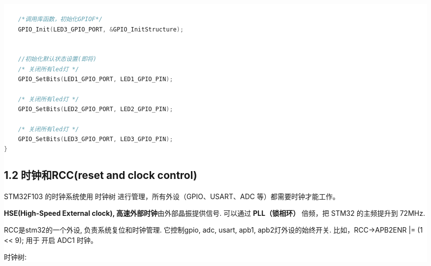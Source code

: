 ```c

	/*调用库函数，初始化GPIOF*/
	GPIO_Init(LED3_GPIO_PORT, &GPIO_InitStructure);


	//初始化默认状态设置(即将)
	/* 关闭所有led灯	*/
	GPIO_SetBits(LED1_GPIO_PORT, LED1_GPIO_PIN);
	
	/* 关闭所有led灯	*/
	GPIO_SetBits(LED2_GPIO_PORT, LED2_GPIO_PIN);	 

	/* 关闭所有led灯	*/
	GPIO_SetBits(LED3_GPIO_PORT, LED3_GPIO_PIN);
}

```







## 1.2 时钟和RCC(reset and clock control)

STM32F103 的时钟系统使用 时钟树 进行管理，所有外设（GPIO、USART、ADC 等）都需要时钟才能工作。

**HSE(High-Speed External clock), 高速外部时钟**由外部晶振提供信号.
可以通过 **PLL（锁相环）** 倍频，把 STM32 的主频提升到 72MHz.


RCC是stm32的一个外设,  负责系统复位和时钟管理.
它控制gpio, adc, usart, apb1, apb2灯外设的始终开关.
比如，RCC->APB2ENR |= (1 << 9); 用于 开启 ADC1 时钟。

时钟树:
